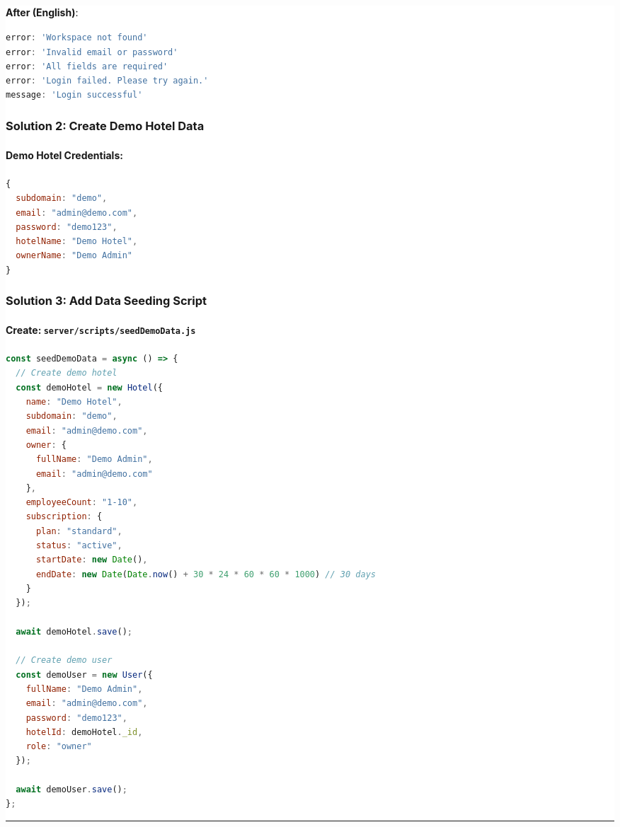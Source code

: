 **After (English)**:
```javascript
error: 'Workspace not found'
error: 'Invalid email or password'
error: 'All fields are required'
error: 'Login failed. Please try again.'
message: 'Login successful'
```

### **Solution 2: Create Demo Hotel Data**

#### **Demo Hotel Credentials**:
```javascript
{
  subdomain: "demo",
  email: "admin@demo.com",
  password: "demo123",
  hotelName: "Demo Hotel",
  ownerName: "Demo Admin"
}
```

### **Solution 3: Add Data Seeding Script**

#### **Create**: `server/scripts/seedDemoData.js`
```javascript
const seedDemoData = async () => {
  // Create demo hotel
  const demoHotel = new Hotel({
    name: "Demo Hotel",
    subdomain: "demo",
    email: "admin@demo.com",
    owner: {
      fullName: "Demo Admin",
      email: "admin@demo.com"
    },
    employeeCount: "1-10",
    subscription: {
      plan: "standard",
      status: "active",
      startDate: new Date(),
      endDate: new Date(Date.now() + 30 * 24 * 60 * 60 * 1000) // 30 days
    }
  });

  await demoHotel.save();

  // Create demo user
  const demoUser = new User({
    fullName: "Demo Admin",
    email: "admin@demo.com",
    password: "demo123",
    hotelId: demoHotel._id,
    role: "owner"
  });

  await demoUser.save();
};
```

---